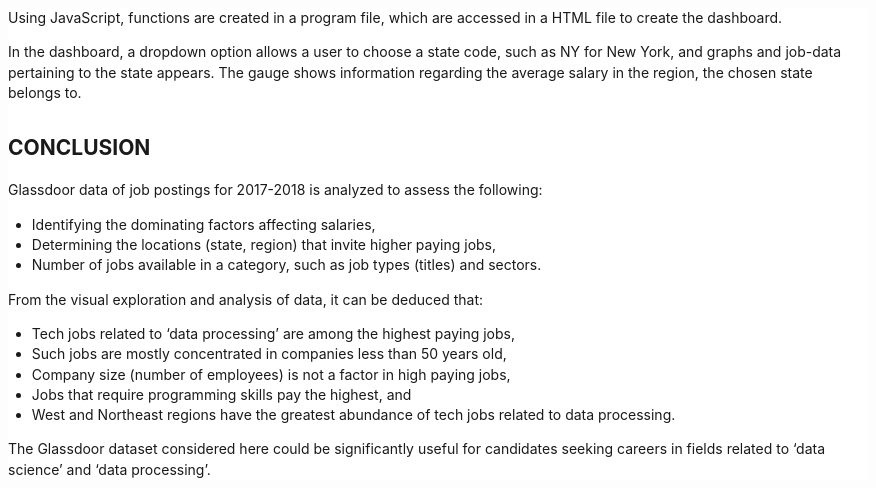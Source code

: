Using JavaScript, functions are created in a program file, which are accessed in a HTML file to create the dashboard.

In the dashboard, a dropdown option allows a user to choose a state code, such as NY for New York, and graphs and job-data pertaining to the state appears.  The gauge shows information regarding the average salary in the region, the chosen state belongs to.



## CONCLUSION

Glassdoor data of job postings for 2017-2018 is analyzed to assess the following:

*	Identifying the dominating factors affecting salaries,
*	Determining the locations (state, region) that invite higher paying jobs,
*	Number of jobs available in a category, such as job types (titles) and sectors.

From the visual exploration and analysis of data, it can be deduced that:

*	Tech jobs related to ‘data processing’ are among the highest paying jobs,
*	Such jobs are mostly concentrated in companies less than 50 years old,
*	Company size (number of employees) is not a factor in high paying jobs,
*	Jobs that require programming skills pay the highest, and
*	West and Northeast regions have the greatest abundance of tech jobs related to data processing.

The Glassdoor dataset considered here could be significantly useful for candidates seeking careers in fields related to ‘data science’ and ‘data processing’.




